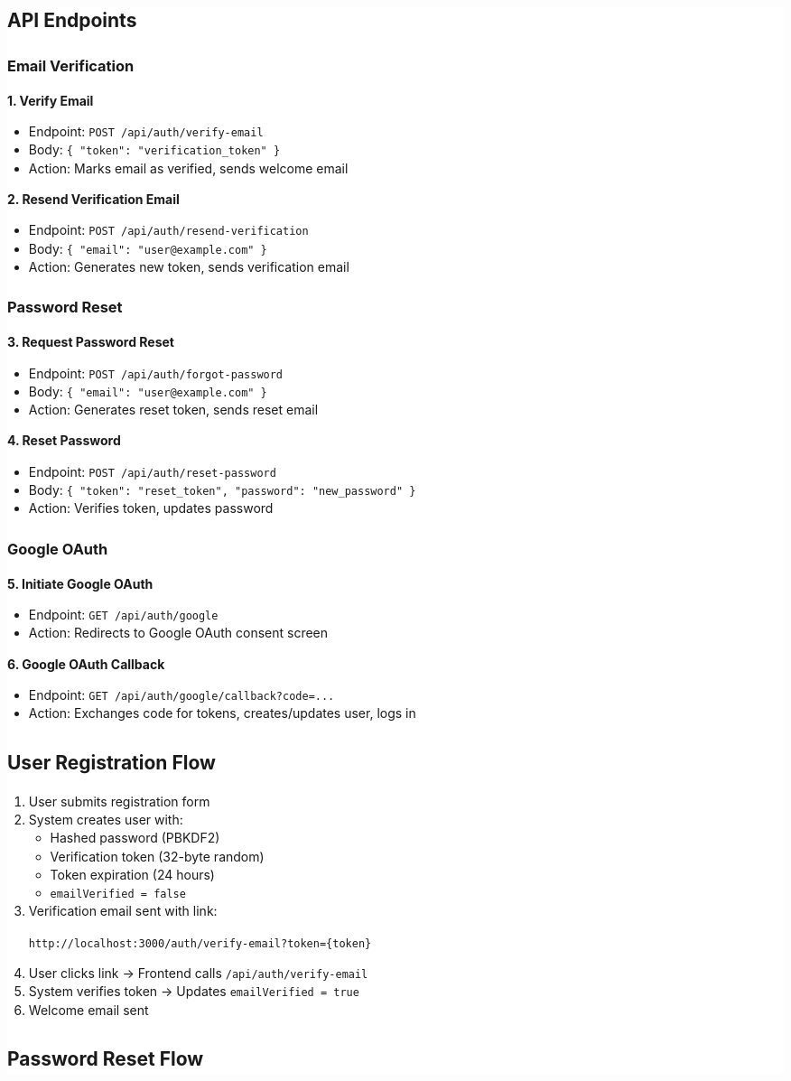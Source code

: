 ## API Endpoints

### Email Verification

**1. Verify Email**
- Endpoint: `POST /api/auth/verify-email`
- Body: `{ "token": "verification_token" }`
- Action: Marks email as verified, sends welcome email

**2. Resend Verification Email**
- Endpoint: `POST /api/auth/resend-verification`
- Body: `{ "email": "user@example.com" }`
- Action: Generates new token, sends verification email

### Password Reset

**3. Request Password Reset**
- Endpoint: `POST /api/auth/forgot-password`
- Body: `{ "email": "user@example.com" }`
- Action: Generates reset token, sends reset email

**4. Reset Password**
- Endpoint: `POST /api/auth/reset-password`
- Body: `{ "token": "reset_token", "password": "new_password" }`
- Action: Verifies token, updates password

### Google OAuth

**5. Initiate Google OAuth**
- Endpoint: `GET /api/auth/google`
- Action: Redirects to Google OAuth consent screen

**6. Google OAuth Callback**
- Endpoint: `GET /api/auth/google/callback?code=...`
- Action: Exchanges code for tokens, creates/updates user, logs in

## User Registration Flow

1. User submits registration form
2. System creates user with:
   - Hashed password (PBKDF2)
   - Verification token (32-byte random)
   - Token expiration (24 hours)
   - `emailVerified = false`
3. Verification email sent with link:
   ```
   http://localhost:3000/auth/verify-email?token={token}
   ```
4. User clicks link → Frontend calls `/api/auth/verify-email`
5. System verifies token → Updates `emailVerified = true`
6. Welcome email sent

## Password Reset Flow
